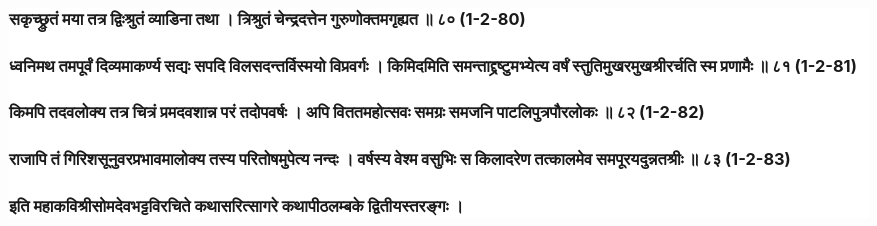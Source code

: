 ### सकृच्छ्रुतं मया तत्र द्विःश्रुतं व्याडिना तथा । त्रिश्रुतं चेन्द्रदत्तेन गुरुणोक्तमगृह्यत ॥ ८० (1-2-80)

### ध्वनिमथ तमपूर्वं दिव्यमाकर्ण्य सद्यः सपदि विलसदन्तर्विस्मयो विप्रवर्गः । किमिदमिति समन्ताद्द्रष्टुमभ्येत्य वर्षं स्तुतिमुखरमुखश्रीरर्चति स्म प्रणामैः ॥ ८१ (1-2-81)

### किमपि तदवलोक्य तत्र चित्रं प्रमदवशान्न परं तदोपवर्षः । अपि विततमहोत्सवः समग्रः समजनि पाटलिपुत्रपौरलोकः ॥ ८२ (1-2-82)

### राजापि तं गिरिशसूनुवरप्रभावमालोक्य तस्य परितोषमुपेत्य नन्दः । वर्षस्य वेश्म वसुभिः स किलादरेण तत्कालमेव समपूरयदुन्नतश्रीः ॥ ८३ (1-2-83)

### इति महाकविश्रीसोमदेवभट्टविरचिते कथासरित्सागरे कथापीठलम्बके द्वितीयस्तरङ्गः । 